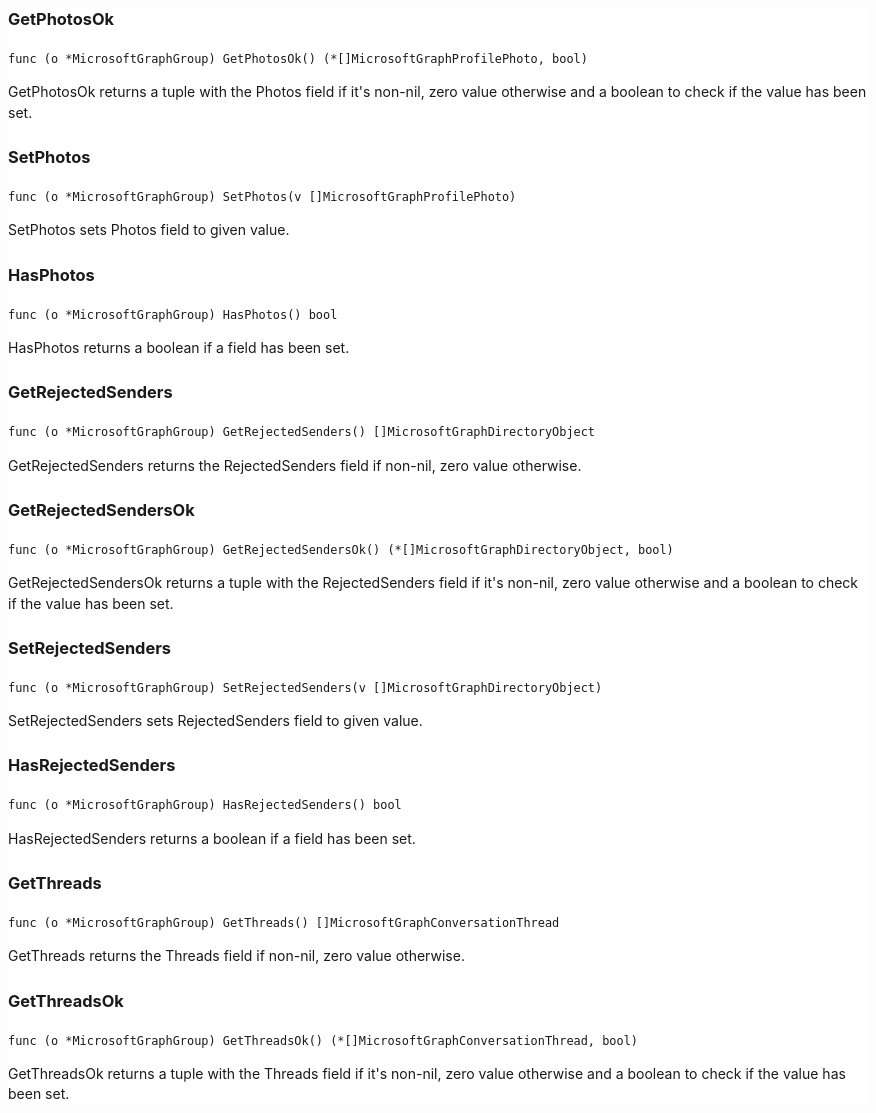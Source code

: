### GetPhotosOk

`func (o *MicrosoftGraphGroup) GetPhotosOk() (*[]MicrosoftGraphProfilePhoto, bool)`

GetPhotosOk returns a tuple with the Photos field if it's non-nil, zero value otherwise
and a boolean to check if the value has been set.

### SetPhotos

`func (o *MicrosoftGraphGroup) SetPhotos(v []MicrosoftGraphProfilePhoto)`

SetPhotos sets Photos field to given value.

### HasPhotos

`func (o *MicrosoftGraphGroup) HasPhotos() bool`

HasPhotos returns a boolean if a field has been set.

### GetRejectedSenders

`func (o *MicrosoftGraphGroup) GetRejectedSenders() []MicrosoftGraphDirectoryObject`

GetRejectedSenders returns the RejectedSenders field if non-nil, zero value otherwise.

### GetRejectedSendersOk

`func (o *MicrosoftGraphGroup) GetRejectedSendersOk() (*[]MicrosoftGraphDirectoryObject, bool)`

GetRejectedSendersOk returns a tuple with the RejectedSenders field if it's non-nil, zero value otherwise
and a boolean to check if the value has been set.

### SetRejectedSenders

`func (o *MicrosoftGraphGroup) SetRejectedSenders(v []MicrosoftGraphDirectoryObject)`

SetRejectedSenders sets RejectedSenders field to given value.

### HasRejectedSenders

`func (o *MicrosoftGraphGroup) HasRejectedSenders() bool`

HasRejectedSenders returns a boolean if a field has been set.

### GetThreads

`func (o *MicrosoftGraphGroup) GetThreads() []MicrosoftGraphConversationThread`

GetThreads returns the Threads field if non-nil, zero value otherwise.

### GetThreadsOk

`func (o *MicrosoftGraphGroup) GetThreadsOk() (*[]MicrosoftGraphConversationThread, bool)`

GetThreadsOk returns a tuple with the Threads field if it's non-nil, zero value otherwise
and a boolean to check if the value has been set.
